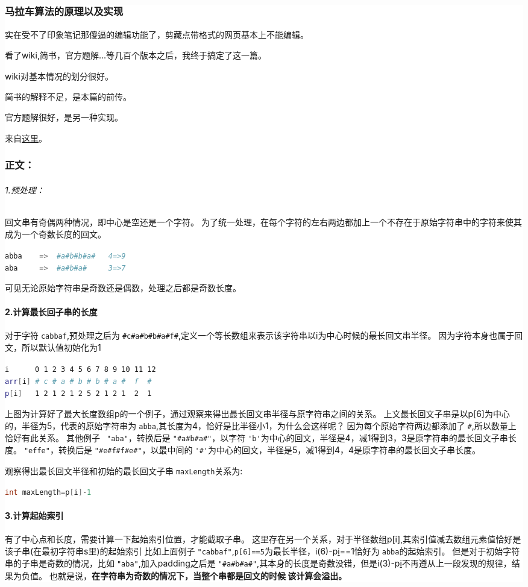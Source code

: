 ### 马拉车算法的原理以及实现

实在受不了印象笔记那傻逼的编辑功能了，剪藏点带格式的网页基本上不能编辑。

看了wiki,简书，官方题解...等几百个版本之后，我终于搞定了这一篇。

wiki对基本情况的划分很好。

简书的解释不足，是本篇的前传。

官方题解很好，是另一种实现。

来自[这里](https://www.jianshu.com/p/392172762e55)。

### 正文：

###### 1.预处理：

回文串有奇偶两种情况，即中心是空还是一个字符。
为了统一处理，在每个字符的左右两边都加上一个不存在于原始字符串中的字符来使其成为一个奇数长度的回文。

```bash
abba    =>  #a#b#b#a#   4=>9
aba     =>  #a#b#a#     3=>7
```

可见无论原始字符串是奇数还是偶数，处理之后都是奇数长度。

#### 2.计算最长回子串的长度

对于字符 ``cabbaf``,预处理之后为 ``#c#a#b#b#a#f#``,定义一个等长数组来表示该字符串以i为中心时候的最长回文串半径。
因为字符本身也属于回文，所以默认值初始化为1

```bash
i      0 1 2 3 4 5 6 7 8 9 10 11 12
arr[i] # c # a # b # b # a #  f  #
p[i]   1 2 1 2 1 2 5 2 1 2 1  2  1
```

上图为计算好了最大长度数组p的一个例子，通过观察来得出最长回文串半径与原字符串之间的关系。
上文最长回文子串是以p[6]为中心的，半径为5，代表的原始字符串为 ``abba``,其长度为4，恰好是比半径小1，为什么会这样呢？
因为每个原始字符两边都添加了 ``#``,所以数量上恰好有此关系。
其他例子
`` "aba"``，转换后是 ``"#a#b#a#"``，以字符 ``'b'``为中心的回文，半径是4，减1得到3，3是原字符串的最长回文子串长度。
``"effe"``，转换后是 ``"#e#f#f#e#"``，以最中间的 ``'#'``为中心的回文，半径是5，减1得到4，4是原字符串的最长回文子串长度。

观察得出最长回文半径和初始的最长回文子串 ``maxLength``关系为:

```cpp
int maxLength=p[i]-1
```

#### 3.计算起始索引

有了中心点和长度，需要计算一下起始索引位置，才能截取子串。
这里存在另一个关系，对于半径数组p[i],其索引值减去数组元素值恰好是该子串(在最初字符串s里)的起始索引
比如上面例子 ``"cabbaf"``,``p[6]==5``为最长半径，i(6)-p[i](5)==1恰好为 ``abba``的起始索引。
但是对于初始字符串的子串是奇数的情况，比如 ``"aba"``,加入padding之后是 ``"#a#b#a#"``,其本身的长度是奇数没错，但是i(3)-p[i](4)不再遵从上一段发现的规律，结果为负值。
也就是说，**在字符串为奇数的情况下，当整个串都是回文的时候 该计算会溢出。**
